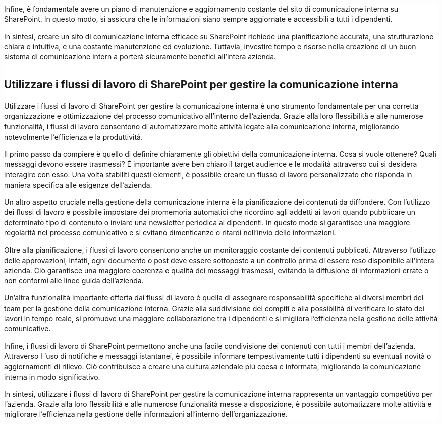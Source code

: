 
Infine, è fondamentale avere un piano di manutenzione e aggiornamento costante del sito di comunicazione interna su SharePoint. In questo modo, si assicura che le informazioni siano sempre aggiornate e accessibili a tutti i dipendenti.


In sintesi, creare un sito di comunicazione interna efficace su SharePoint richiede una pianificazione accurata, una strutturazione chiara e intuitiva, e una costante manutenzione ed evoluzione. Tuttavia, investire tempo e risorse nella creazione di un buon sistema di comunicazione intern a porterà sicuramente benefici all&#8217;intera azienda.


## Utilizzare i flussi di lavoro di SharePoint per gestire la comunicazione interna

Utilizzare i flussi di lavoro di SharePoint per gestire la comunicazione interna è uno strumento fondamentale per una corretta organizzazione e ottimizzazione del processo comunicativo all&#8217;interno dell&#8217;azienda. Grazie alla loro flessibilità e alle numerose funzionalità, i flussi di lavoro consentono di automatizzare molte attività legate alla comunicazione interna, migliorando notevolmente l&#8217;efficienza e la produttività.


Il primo passo da compiere è quello di definire chiaramente gli obiettivi della comunicazione interna. Cosa si vuole ottenere? Quali messaggi devono essere trasmessi? È importante avere ben chiaro il target audience e le modalità attraverso cui si desidera interagire con esso. Una volta stabiliti questi elementi, è possibile creare un flusso di lavoro personalizzato che risponda in maniera specifica alle esigenze dell&#8217;azienda.


Un altro aspetto cruciale nella gestione della comunicazione interna è la pianificazione dei contenuti da diffondere. Con l&#8217;utilizzo dei flussi di lavoro è possibile impostare dei promemoria automatici che ricordino agli addetti ai lavori quando pubblicare un determinato tipo di contenuto o inviare una newsletter periodica ai dipendenti. In questo modo si garantisce una maggiore regolarità nel processo comunicativo e si evitano dimenticanze o ritardi nell&#8217;invio delle informazioni.


Oltre alla pianificazione, i flussi di lavoro consentono anche un monitoraggio costante dei contenuti pubblicati. Attraverso l&#8217;utilizzo delle approvazioni, infatti, ogni documento o post deve essere sottoposto a un controllo prima di essere reso disponibile all&#8217;intera azienda. Ciò garantisce una maggiore coerenza e qualità dei messaggi trasmessi, evitando la diffusione di informazioni errate o non conformi alle linee guida dell&#8217;azienda.


Un&#8217;altra funzionalità importante offerta dai flussi di lavoro è quella di assegnare responsabilità specifiche ai diversi membri del team per la gestione della comunicazione interna. Grazie alla suddivisione dei compiti e alla possibilità di verificare lo stato dei lavori in tempo reale, si promuove una maggiore collaborazione tra i dipendenti e si migliora l&#8217;efficienza nella gestione delle attività comunicative.


Infine, i flussi di lavoro di SharePoint permettono anche una facile condivisione dei contenuti con tutti i membri dell&#8217;azienda. Attraverso l &#8216;uso di notifiche e messaggi istantanei, è possibile informare tempestivamente tutti i dipendenti su eventuali novità o aggiornamenti di rilievo. Ciò contribuisce a creare una cultura aziendale più coesa e informata, migliorando la comunicazione interna in modo significativo.


In sintesi, utilizzare i flussi di lavoro di SharePoint per gestire la comunicazione interna rappresenta un vantaggio competitivo per l&#8217;azienda. Grazie alla loro flessibilità e alle numerose funzionalità messe a disposizione, è possibile automatizzare molte attività e migliorare l&#8217;efficienza nella gestione delle informazioni all&#8217;interno dell&#8217;organizzazione.
